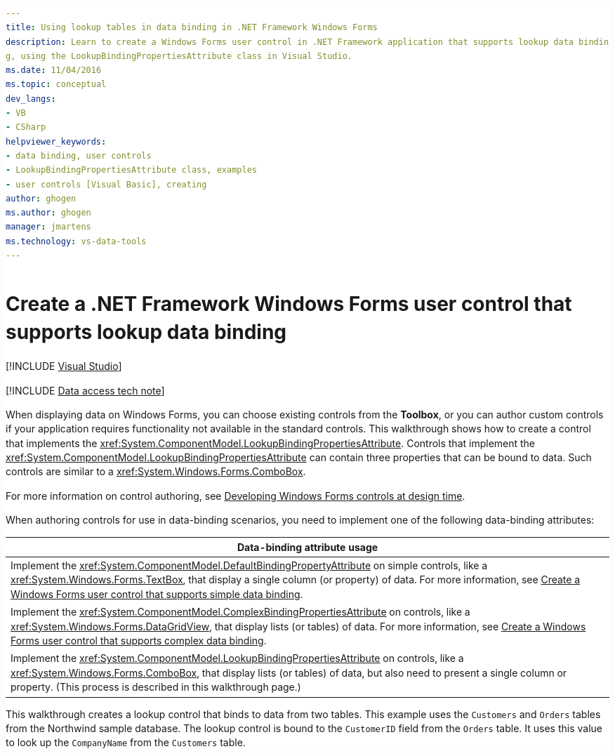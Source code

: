 ```yaml
---
title: Using lookup tables in data binding in .NET Framework Windows Forms
description: Learn to create a Windows Forms user control in .NET Framework application that supports lookup data binding, using the LookupBindingPropertiesAttribute class in Visual Studio.
ms.date: 11/04/2016
ms.topic: conceptual
dev_langs:
- VB
- CSharp
helpviewer_keywords:
- data binding, user controls
- LookupBindingPropertiesAttribute class, examples
- user controls [Visual Basic], creating
author: ghogen
ms.author: ghogen
manager: jmartens
ms.technology: vs-data-tools
---
```

# Create a .NET Framework Windows Forms user control that supports lookup data binding

 [!INCLUDE [Visual Studio](~/includes/applies-to-version/vs-windows-only.md)]

[!INCLUDE [Data access tech note](./includes/data-technology-note.md)]

When displaying data on Windows Forms, you can choose existing controls from the **Toolbox**, or you can author custom controls if your application requires functionality not available in the standard controls. This walkthrough shows how to create a control that implements the <xref:System.ComponentModel.LookupBindingPropertiesAttribute>. Controls that implement the <xref:System.ComponentModel.LookupBindingPropertiesAttribute> can contain three properties that can be bound to data. Such controls are similar to a <xref:System.Windows.Forms.ComboBox>.

For more information on control authoring, see [Developing Windows Forms controls at design time](/dotnet/framework/winforms/controls/developing-windows-forms-controls-at-design-time).

When authoring controls for use in data-binding scenarios, you need to implement one of the following data-binding attributes:

|Data-binding attribute usage|
| - |
|Implement the <xref:System.ComponentModel.DefaultBindingPropertyAttribute> on simple controls, like a <xref:System.Windows.Forms.TextBox>, that display a single column (or property) of data. For more information, see [Create a Windows Forms user control that supports simple data binding](../data-tools/create-a-windows-forms-user-control-that-supports-simple-data-binding.md).|
|Implement the <xref:System.ComponentModel.ComplexBindingPropertiesAttribute> on controls, like a <xref:System.Windows.Forms.DataGridView>, that display lists (or tables) of data. For more information, see [Create a Windows Forms user control that supports complex data binding](../data-tools/create-a-windows-forms-user-control-that-supports-complex-data-binding.md).|
|Implement the <xref:System.ComponentModel.LookupBindingPropertiesAttribute> on controls, like a <xref:System.Windows.Forms.ComboBox>, that display lists (or tables) of data, but also need to present a single column or property. (This process is described in this walkthrough page.)|

This walkthrough creates a lookup control that binds to data from two tables. This example uses the `Customers` and `Orders` tables from the Northwind sample database. The lookup control is bound to the `CustomerID` field from the `Orders` table. It uses this value to look up the `CompanyName` from the `Customers` table.
